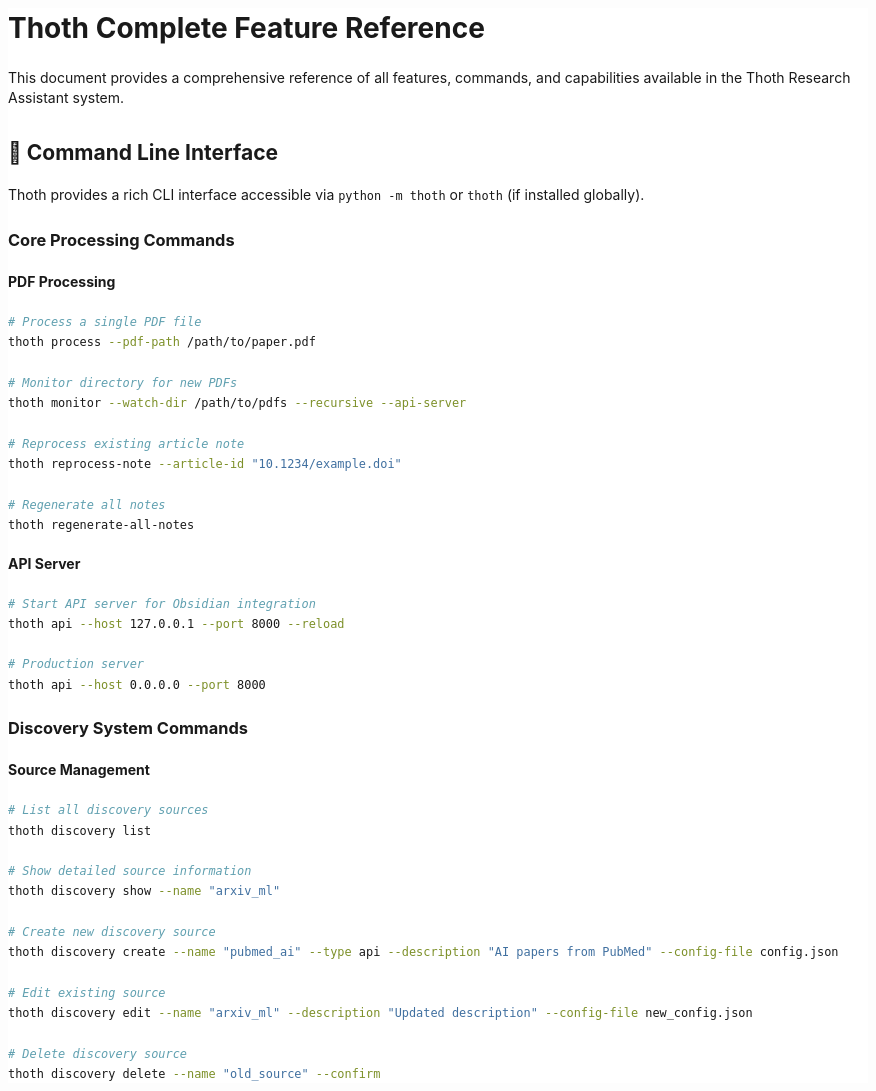 # Thoth Complete Feature Reference

This document provides a comprehensive reference of all features, commands, and capabilities available in the Thoth Research Assistant system.

## 🎯 **Command Line Interface**

Thoth provides a rich CLI interface accessible via `python -m thoth` or `thoth` (if installed globally).

### **Core Processing Commands**

#### **PDF Processing**
```bash
# Process a single PDF file
thoth process --pdf-path /path/to/paper.pdf

# Monitor directory for new PDFs
thoth monitor --watch-dir /path/to/pdfs --recursive --api-server

# Reprocess existing article note
thoth reprocess-note --article-id "10.1234/example.doi"

# Regenerate all notes
thoth regenerate-all-notes
```

#### **API Server**
```bash
# Start API server for Obsidian integration
thoth api --host 127.0.0.1 --port 8000 --reload

# Production server
thoth api --host 0.0.0.0 --port 8000
```

### **Discovery System Commands**

#### **Source Management**
```bash
# List all discovery sources
thoth discovery list

# Show detailed source information
thoth discovery show --name "arxiv_ml"

# Create new discovery source
thoth discovery create --name "pubmed_ai" --type api --description "AI papers from PubMed" --config-file config.json

# Edit existing source
thoth discovery edit --name "arxiv_ml" --description "Updated description" --config-file new_config.json

# Delete discovery source
thoth discovery delete --name "old_source" --confirm
```
